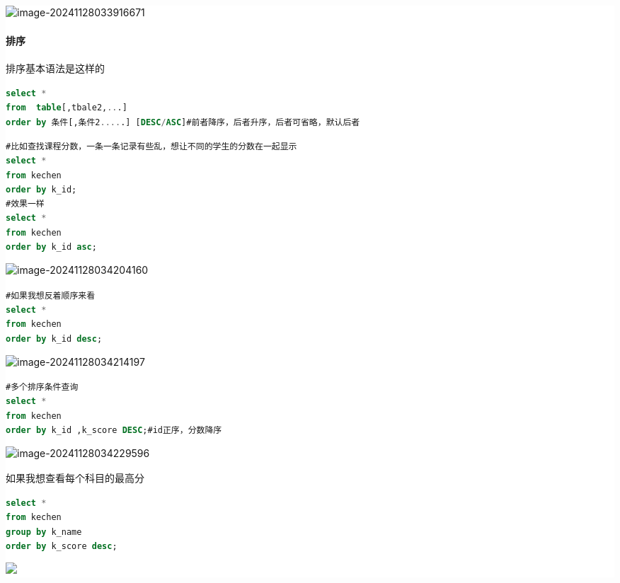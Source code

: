 ![image-20241128033916671](https://yee-1312555989.cos.ap-guangzhou.myqcloud.com//blog202411280339891.webp)



#### 排序

排序基本语法是这样的

```sql
select *
from  table[,tbale2,...]
order by 条件[,条件2.....] [DESC/ASC]#前者降序，后者升序，后者可省略，默认后者
```

```sql
#比如查找课程分数，一条一条记录有些乱，想让不同的学生的分数在一起显示
select *
from kechen
order by k_id;
#效果一样
select *
from kechen
order by k_id asc;
```

![image-20241128034204160](https://yee-1312555989.cos.ap-guangzhou.myqcloud.com//blog202411280342372.webp)

```sql
#如果我想反着顺序来看
select *
from kechen
order by k_id desc;
```

![image-20241128034214197](https://yee-1312555989.cos.ap-guangzhou.myqcloud.com//blog202411280342403.webp)

```sql
#多个排序条件查询
select *
from kechen
order by k_id ,k_score DESC;#id正序，分数降序
```

![image-20241128034229596](https://yee-1312555989.cos.ap-guangzhou.myqcloud.com//blog202411280342797.webp)

如果我想查看每个科目的最高分

```sql
select *
from kechen
group by k_name
order by k_score desc;
```

![](https://yee-1312555989.cos.ap-guangzhou.myqcloud.com/markdown/1.png)
